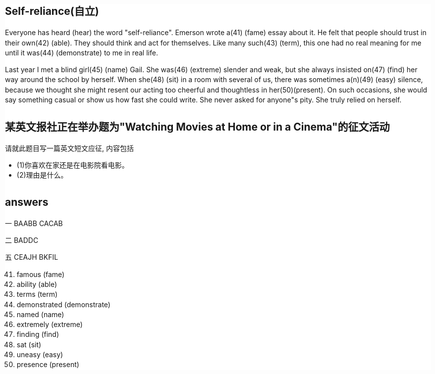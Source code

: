 ## Self-reliance(自立)

Everyone has heard (hear) the word "self-reliance". Emerson wrote a(41) (fame) essay about it. He felt that people should trust in their own(42) (able). They should think and act for themselves. Like many such(43) (term), this one had no real meaning for me until it was(44) (demonstrate) to me in real life.

Last year I met a blind girl(45) (name) Gail. She was(46) (extreme) slender and weak, but she always insisted on(47) (find) her way around the school by herself. When she(48) (sit) in a room with several of us, there was sometimes a(n)(49) (easy) silence, because we thought she might resent our acting too cheerful and thoughtless in her(50)(present). On such occasions, she would say something casual or show us how fast she could write. She never asked for anyone"s pity. She truly relied on herself.

## 某英文报社正在举办题为"Watching Movies at Home or in a Cinema"的征文活动

请就此题目写一篇英文短文应征, 内容包括

- (1)你喜欢在家还是在电影院看电影。
- (2)理由是什么。

## answers

一 BAABB CACAB

二 BADDC

五 CEAJH BKFIL

41. famous (fame)
42. ability (able)
43. terms (term)
44. demonstrated (demonstrate)
45. named (name)
46. extremely (extreme)
47. finding (find)
48. sat (sit)
49. uneasy (easy)
50. presence (present)
